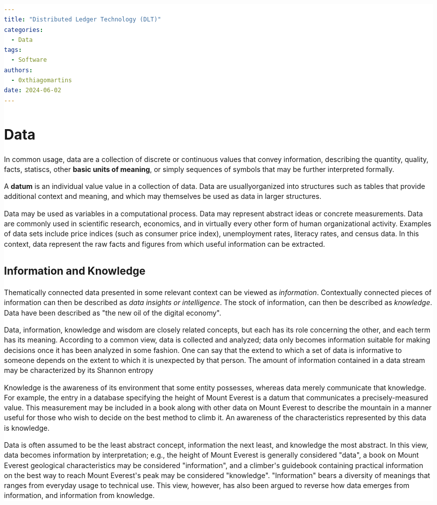 ```yaml
---
title: "Distributed Ledger Technology (DLT)"
categories: 
  - Data
tags: 
  - Software
authors:
  - 0xthiagomartins
date: 2024-06-02
---
```

# Data

In common usage, data are a collection of discrete or continuous values that convey information, describing the quantity, quality, facts, statiscs, other **basic units of meaning**, or simply sequences of symbols that may be further interpreted formally.

A **datum** is an individual value value in a collection of data. Data are usuallyorganized into structures such as tables that provide additional context and meaning, and which may themselves be used as data in larger structures. 

Data may be used as variables in a computational process. Data may represent abstract ideas or concrete measurements. Data are commonly used in scientific research, economics, and in virtually every other form of human organizational activity. Examples of data sets include price indices (such as consumer price index), unemployment rates, literacy rates, and census data. In this context, data represent the raw facts and figures from which useful information can be extracted.

## Information and Knowledge

Thematically connected data presented in some relevant context can be viewed as *information*. Contextually connected pieces of information can then be described as *data insights or intelligence*. The stock of information, can then be described as *knowledge*. Data have been described as "the new oil of the digital economy".

Data, information, knowledge and wisdom are closely related concepts, but each has its role concerning the other, and each term has its meaning. According to a common view, data is collected and analyzed; data only becomes information suitable for making decisions once it has been analyzed in some fashion. One can say that the extend to which a set of data is informative to someone depends on the extent to which it is unexpected by that person. The amount of information contained in a data stream may be characterized by its Shannon entropy

Knowledge is the awareness of its environment that some entity possesses, whereas data merely communicate that knowledge. For example, the entry in a  database specifying the height of Mount Everest is a datum that communicates a precisely-measured value. This measurement may be included in a book along with other data on Mount Everest to describe the mountain in a manner useful for those who wish to decide on the best method to climb it. An awareness of the characteristics represented by this data is knowledge.

Data is often assumed to be the least abstract concept, information the next least, and knowledge the most abstract. In this view, data becomes information by interpretation; e.g., the height of Mount Everest is generally considered "data", a book on Mount Everest geological characteristics may be considered "information", and a climber's guidebook containing practical information on the best way to reach Mount Everest's peak may be considered "knowledge". "Information" bears a diversity of meanings that ranges from everyday usage to technical use. This view, however, has also been argued to reverse how data emerges from information, and information from knowledge.
